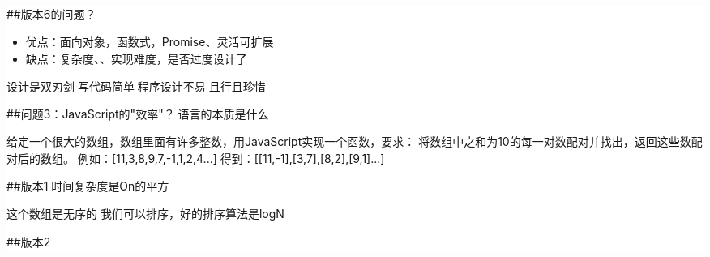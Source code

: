 ##版本6的问题？
- 优点：面向对象，函数式，Promise、灵活可扩展
- 缺点：复杂度、、实现难度，是否过度设计了

设计是双刃剑
写代码简单
程序设计不易
且行且珍惜

##问题3：JavaScript的"效率"？
语言的本质是什么

给定一个很大的数组，数组里面有许多整数，用JavaScript实现一个函数，要求：
将数组中之和为10的每一对数配对并找出，返回这些数配对后的数组。
例如：[11,3,8,9,7,-1,1,2,4...]
得到：[[11,-1],[3,7],[8,2],[9,1]...]

##版本1 时间复杂度是On的平方
<script>
let list = [11, 4, 9, 3, -1, -3, 6, 7, 9, 13, 8];
function map(list) {
  let ret = [], len = list.length;
  for (let i = 0; i < len; i++) {
    for (let j = i+1; j < len; j++) {
      if (list[i] + list[j] === 10) {
        ret.push([list[i], list[j]]);
      }
    }
  }
  return ret;
}
console.log(JSON.stringify(map(list)));
</script>
这个数组是无序的
我们可以排序，好的排序算法是logN

##版本2
<script>
let list = [11, 4, 9, 3, -1, -3, 6, 7, 9, 13, 8];
function map(list) {
  let ret = [];
  list = list.sort((a,b)=>a-b);//从小到大变成有序，有序后左边最小，右边最大，从两边往中间找，如果刚好等于10把小的指针加1，大的指针减1，如果之和小于10，则小的指针再加1，如果和大于10，则让大的指针减1； 现在的效率要快很多，如果数组不多的时候两个方法差不多，如果有10万和百万级别的数组的话，性能就会非常大；程序的本质是算法，比从语言细节方面扣的更有效；left pad;某个程序员写了很多的模块，模块里面有个leftpad, 是个补充字符串的功能，有时候计数，1-10，要展现的好看是01,02...10, 把1位的数后面补0，时间复杂度是On, 算法可以优化到logN,我们要把自己当成程序员，不然就会遇到鄙视链，如果我们不注重基础的话就可能写不出好的代码来，对不起JS开发者来说过去是写在浏览器上的问题，浏览器上真的不需要说处理这么大的数据量，处理百万级的数据量，但是我们现在JS不仅跑在浏览器，可以用在服务器，用在数据库，这种时候很有可能会遇到这样的问题；现在JS在浏览器上处理3D的图像也有可能遇到这样的问题
  for(let i=0, j = list.length - 1, i < j;) {
    let a = list[i], b = list[j];
    if (a + b === 10) {
      ret.push([a,b]);
      i++;
      j--;
    } else if(a+b<10) {
      i++;
    } else {
      j--;
    }
  }
  return ret;
}
console.log(JSON.stringify(map(list)));
</script>
